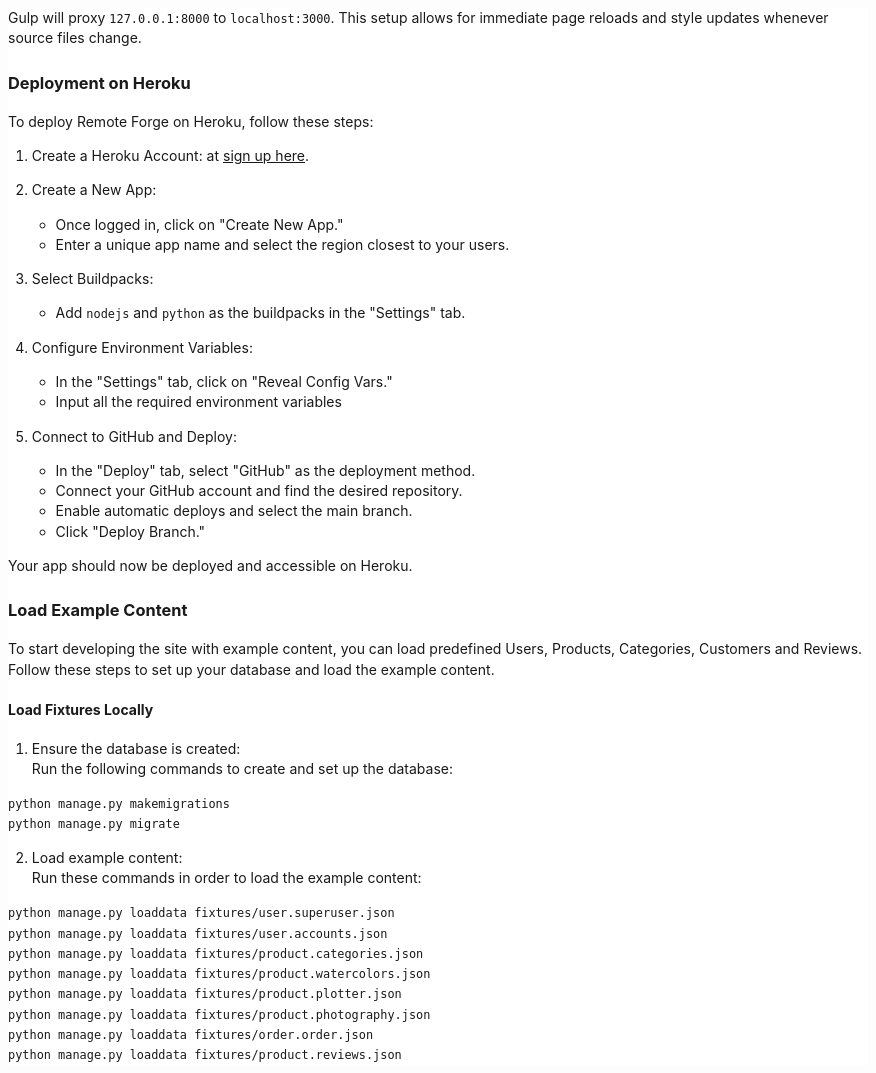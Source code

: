    Gulp will proxy `127.0.0.1:8000` to `localhost:3000`. This setup allows for immediate page reloads and style updates whenever source files change.

### Deployment on Heroku

To deploy Remote Forge on Heroku, follow these steps:

1. Create a Heroku Account: at [sign up here](https://signup.heroku.com/).

2. Create a New App:

   - Once logged in, click on "Create New App."
   - Enter a unique app name and select the region closest to your users.

3. Select Buildpacks:

   - Add `nodejs` and `python` as the buildpacks in the "Settings" tab.

4. Configure Environment Variables:

   - In the "Settings" tab, click on "Reveal Config Vars."
   - Input all the required environment variables

5. Connect to GitHub and Deploy:
   - In the "Deploy" tab, select "GitHub" as the deployment method.
   - Connect your GitHub account and find the desired repository.
   - Enable automatic deploys and select the main branch.
   - Click "Deploy Branch."

Your app should now be deployed and accessible on Heroku.

### Load Example Content

To start developing the site with example content, you can load predefined Users, Products, Categories, Customers and Reviews. Follow these steps to set up your database and load the example content.

#### Load Fixtures Locally

1. Ensure the database is created:<br> Run the following commands to create and set up the database:

```
python manage.py makemigrations
python manage.py migrate
```

2. Load example content:<br> Run these commands in order to load the example content:

```
python manage.py loaddata fixtures/user.superuser.json
python manage.py loaddata fixtures/user.accounts.json
python manage.py loaddata fixtures/product.categories.json
python manage.py loaddata fixtures/product.watercolors.json
python manage.py loaddata fixtures/product.plotter.json
python manage.py loaddata fixtures/product.photography.json
python manage.py loaddata fixtures/order.order.json
python manage.py loaddata fixtures/product.reviews.json
```
